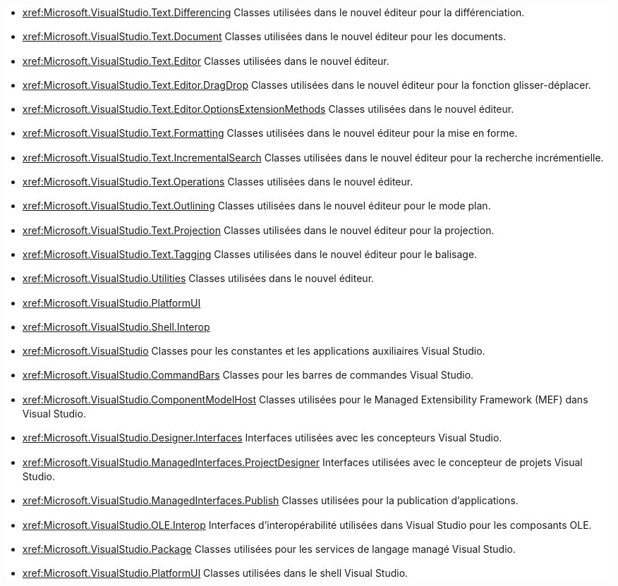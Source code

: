 - <xref:Microsoft.VisualStudio.Text.Differencing> Classes utilisées dans le nouvel éditeur pour la différenciation.

- <xref:Microsoft.VisualStudio.Text.Document> Classes utilisées dans le nouvel éditeur pour les documents.

- <xref:Microsoft.VisualStudio.Text.Editor> Classes utilisées dans le nouvel éditeur.

- <xref:Microsoft.VisualStudio.Text.Editor.DragDrop> Classes utilisées dans le nouvel éditeur pour la fonction glisser-déplacer.

- <xref:Microsoft.VisualStudio.Text.Editor.OptionsExtensionMethods> Classes utilisées dans le nouvel éditeur.

- <xref:Microsoft.VisualStudio.Text.Formatting> Classes utilisées dans le nouvel éditeur pour la mise en forme.

- <xref:Microsoft.VisualStudio.Text.IncrementalSearch> Classes utilisées dans le nouvel éditeur pour la recherche incrémentielle.

- <xref:Microsoft.VisualStudio.Text.Operations> Classes utilisées dans le nouvel éditeur.

- <xref:Microsoft.VisualStudio.Text.Outlining> Classes utilisées dans le nouvel éditeur pour le mode plan.

- <xref:Microsoft.VisualStudio.Text.Projection> Classes utilisées dans le nouvel éditeur pour la projection.

- <xref:Microsoft.VisualStudio.Text.Tagging> Classes utilisées dans le nouvel éditeur pour le balisage.

- <xref:Microsoft.VisualStudio.Utilities> Classes utilisées dans le nouvel éditeur.

- <xref:Microsoft.VisualStudio.PlatformUI>

- <xref:Microsoft.VisualStudio.Shell.Interop>

- <xref:Microsoft.VisualStudio> Classes pour les constantes et les applications auxiliaires Visual Studio.

- <xref:Microsoft.VisualStudio.CommandBars> Classes pour les barres de commandes Visual Studio.

- <xref:Microsoft.VisualStudio.ComponentModelHost> Classes utilisées pour le Managed Extensibility Framework (MEF) dans Visual Studio.

- <xref:Microsoft.VisualStudio.Designer.Interfaces> Interfaces utilisées avec les concepteurs Visual Studio.

- <xref:Microsoft.VisualStudio.ManagedInterfaces.ProjectDesigner> Interfaces utilisées avec le concepteur de projets Visual Studio.

- <xref:Microsoft.VisualStudio.ManagedInterfaces.Publish> Classes utilisées pour la publication d’applications.

- <xref:Microsoft.VisualStudio.OLE.Interop> Interfaces d’interopérabilité utilisées dans Visual Studio pour les composants OLE.

- <xref:Microsoft.VisualStudio.Package> Classes utilisées pour les services de langage managé Visual Studio.

- <xref:Microsoft.VisualStudio.PlatformUI> Classes utilisées dans le shell Visual Studio.
